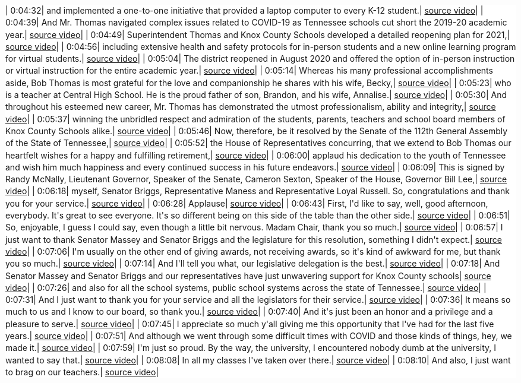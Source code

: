 | 0:04:32| and implemented a one-to-one initiative that provided a laptop computer to every K-12 student.| [source video](https://archive.org/details/school-board-ws-4178-220727?start=272)|
| 0:04:39| And Mr. Thomas navigated complex issues related to COVID-19 as Tennessee schools cut short the 2019-20 academic year.| [source video](https://archive.org/details/school-board-ws-4178-220727?start=279)|
| 0:04:49| Superintendent Thomas and Knox County Schools developed a detailed reopening plan for 2021,| [source video](https://archive.org/details/school-board-ws-4178-220727?start=289)|
| 0:04:56| including extensive health and safety protocols for in-person students and a new online learning program for virtual students.| [source video](https://archive.org/details/school-board-ws-4178-220727?start=296)|
| 0:05:04| The district reopened in August 2020 and offered the option of in-person instruction or virtual instruction for the entire academic year.| [source video](https://archive.org/details/school-board-ws-4178-220727?start=304)|
| 0:05:14| Whereas his many professional accomplishments aside, Bob Thomas is most grateful for the love and companionship he shares with his wife, Becky,| [source video](https://archive.org/details/school-board-ws-4178-220727?start=314)|
| 0:05:23| who is a teacher at Central High School. He is the proud father of son, Brandon, and his wife, Annalise.| [source video](https://archive.org/details/school-board-ws-4178-220727?start=323)|
| 0:05:30| And throughout his esteemed new career, Mr. Thomas has demonstrated the utmost professionalism, ability and integrity,| [source video](https://archive.org/details/school-board-ws-4178-220727?start=330)|
| 0:05:37| winning the unbridled respect and admiration of the students, parents, teachers and school board members of Knox County Schools alike.| [source video](https://archive.org/details/school-board-ws-4178-220727?start=337)|
| 0:05:46| Now, therefore, be it resolved by the Senate of the 112th General Assembly of the State of Tennessee,| [source video](https://archive.org/details/school-board-ws-4178-220727?start=346)|
| 0:05:52| the House of Representatives concurring, that we extend to Bob Thomas our heartfelt wishes for a happy and fulfilling retirement,| [source video](https://archive.org/details/school-board-ws-4178-220727?start=352)|
| 0:06:00| applaud his dedication to the youth of Tennessee and wish him much happiness and every continued success in his future endeavors.| [source video](https://archive.org/details/school-board-ws-4178-220727?start=360)|
| 0:06:09| This is signed by Randy McNally, Lieutenant Governor, Speaker of the Senate, Cameron Sexton, Speaker of the House, Governor Bill Lee,| [source video](https://archive.org/details/school-board-ws-4178-220727?start=369)|
| 0:06:18| myself, Senator Briggs, Representative Maness and Representative Loyal Russell. So, congratulations and thank you for your service.| [source video](https://archive.org/details/school-board-ws-4178-220727?start=378)|
| 0:06:28| Applause| [source video](https://archive.org/details/school-board-ws-4178-220727?start=388)|
| 0:06:43| First, I'd like to say, well, good afternoon, everybody. It's great to see everyone. It's so different being on this side of the table than the other side.| [source video](https://archive.org/details/school-board-ws-4178-220727?start=403)|
| 0:06:51| So, enjoyable, I guess I could say, even though a little bit nervous. Madam Chair, thank you so much.| [source video](https://archive.org/details/school-board-ws-4178-220727?start=411)|
| 0:06:57| I just want to thank Senator Massey and Senator Briggs and the legislature for this resolution, something I didn't expect.| [source video](https://archive.org/details/school-board-ws-4178-220727?start=417)|
| 0:07:06| I'm usually on the other end of giving awards, not receiving awards, so it's kind of awkward for me, but thank you so much.| [source video](https://archive.org/details/school-board-ws-4178-220727?start=426)|
| 0:07:14| And I'll tell you what, our legislative delegation is the best.| [source video](https://archive.org/details/school-board-ws-4178-220727?start=434)|
| 0:07:18| And Senator Massey and Senator Briggs and our representatives have just unwavering support for Knox County schools| [source video](https://archive.org/details/school-board-ws-4178-220727?start=438)|
| 0:07:26| and also for all the school systems, public school systems across the state of Tennessee.| [source video](https://archive.org/details/school-board-ws-4178-220727?start=446)|
| 0:07:31| And I just want to thank you for your service and all the legislators for their service.| [source video](https://archive.org/details/school-board-ws-4178-220727?start=451)|
| 0:07:36| It means so much to us and I know to our board, so thank you.| [source video](https://archive.org/details/school-board-ws-4178-220727?start=456)|
| 0:07:40| And it's just been an honor and a privilege and a pleasure to serve.| [source video](https://archive.org/details/school-board-ws-4178-220727?start=460)|
| 0:07:45| I appreciate so much y'all giving me this opportunity that I've had for the last five years.| [source video](https://archive.org/details/school-board-ws-4178-220727?start=465)|
| 0:07:51| And although we went through some difficult times with COVID and those kinds of things, hey, we made it.| [source video](https://archive.org/details/school-board-ws-4178-220727?start=471)|
| 0:07:59| I'm just so proud. By the way, the university, I encountered nobody dumb at the university, I wanted to say that.| [source video](https://archive.org/details/school-board-ws-4178-220727?start=479)|
| 0:08:08| In all my classes I've taken over there.| [source video](https://archive.org/details/school-board-ws-4178-220727?start=488)|
| 0:08:10| And also, I just want to brag on our teachers.| [source video](https://archive.org/details/school-board-ws-4178-220727?start=490)|